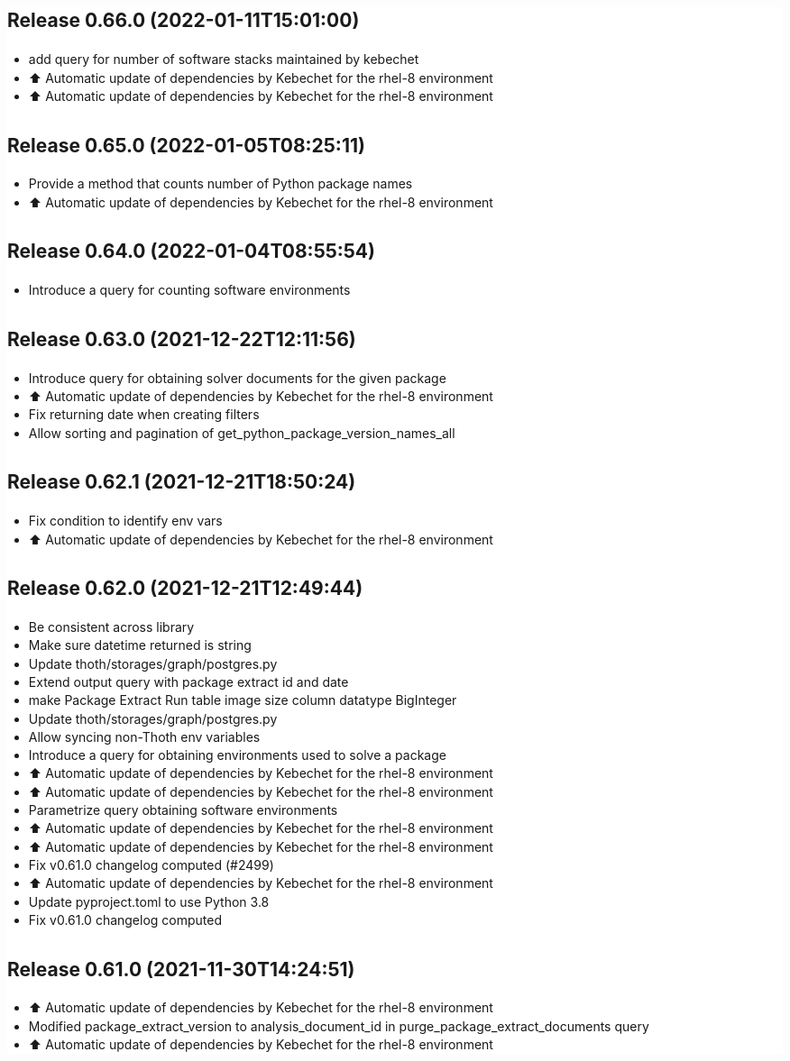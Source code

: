 ## Release 0.66.0 (2022-01-11T15:01:00)
* add query for number of software stacks maintained by kebechet
* :arrow_up: Automatic update of dependencies by Kebechet for the rhel-8 environment
* :arrow_up: Automatic update of dependencies by Kebechet for the rhel-8 environment

## Release 0.65.0 (2022-01-05T08:25:11)
* Provide a method that counts number of Python package names
* :arrow_up: Automatic update of dependencies by Kebechet for the rhel-8 environment

## Release 0.64.0 (2022-01-04T08:55:54)
* Introduce a query for counting software environments

## Release 0.63.0 (2021-12-22T12:11:56)
* Introduce query for obtaining solver documents for the given package
* :arrow_up: Automatic update of dependencies by Kebechet for the rhel-8 environment
* Fix returning date when creating filters
* Allow sorting and pagination of get_python_package_version_names_all

## Release 0.62.1 (2021-12-21T18:50:24)
* Fix condition to identify env vars
* :arrow_up: Automatic update of dependencies by Kebechet for the rhel-8 environment

## Release 0.62.0 (2021-12-21T12:49:44)
* Be consistent across library
* Make sure datetime returned is string
* Update thoth/storages/graph/postgres.py
* Extend output query with package extract id and date
* make Package Extract Run table image size column datatype BigInteger
* Update thoth/storages/graph/postgres.py
* Allow syncing non-Thoth env variables
* Introduce a query for obtaining environments used to solve a package
* :arrow_up: Automatic update of dependencies by Kebechet for the rhel-8 environment
* :arrow_up: Automatic update of dependencies by Kebechet for the rhel-8 environment
* Parametrize query obtaining software environments
* :arrow_up: Automatic update of dependencies by Kebechet for the rhel-8 environment
* :arrow_up: Automatic update of dependencies by Kebechet for the rhel-8 environment
* Fix v0.61.0 changelog computed (#2499)
* :arrow_up: Automatic update of dependencies by Kebechet for the rhel-8 environment
* Update pyproject.toml to use Python 3.8
* Fix v0.61.0 changelog computed

## Release 0.61.0 (2021-11-30T14:24:51)
* :arrow_up: Automatic update of dependencies by Kebechet for the rhel-8 environment
* Modified package_extract_version to analysis_document_id in purge_package_extract_documents query
* :arrow_up: Automatic update of dependencies by Kebechet for the rhel-8 environment

